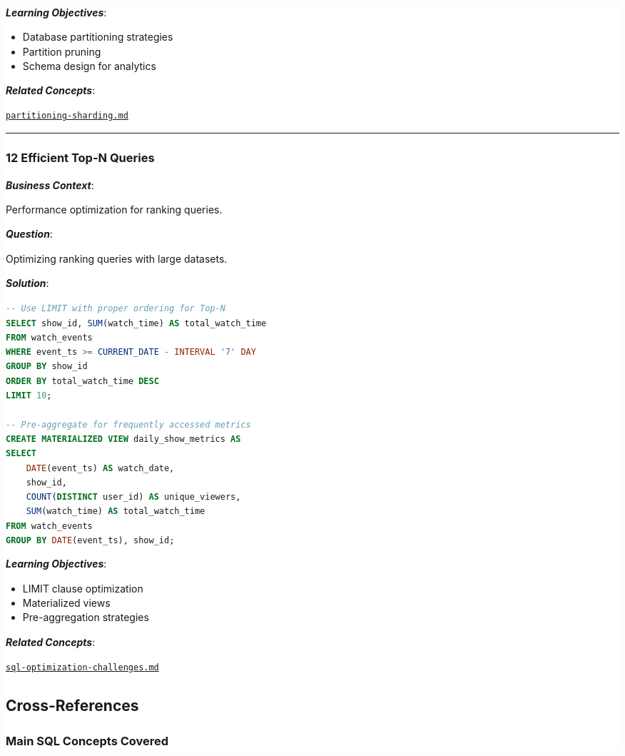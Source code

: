 ***Learning Objectives***:

- Database partitioning strategies
- Partition pruning
- Schema design for analytics

***Related Concepts***:

 [`partitioning-sharding.md`](../../data-modeling/04-scalability-patterns/partitioning-sharding.md)

---

### 12 Efficient Top-N Queries

***Business Context***:

Performance optimization for ranking queries.

***Question***:

Optimizing ranking queries with large datasets.

***Solution***:

```sql
-- Use LIMIT with proper ordering for Top-N
SELECT show_id, SUM(watch_time) AS total_watch_time
FROM watch_events
WHERE event_ts >= CURRENT_DATE - INTERVAL '7' DAY
GROUP BY show_id
ORDER BY total_watch_time DESC
LIMIT 10;

-- Pre-aggregate for frequently accessed metrics
CREATE MATERIALIZED VIEW daily_show_metrics AS
SELECT
    DATE(event_ts) AS watch_date,
    show_id,
    COUNT(DISTINCT user_id) AS unique_viewers,
    SUM(watch_time) AS total_watch_time
FROM watch_events
GROUP BY DATE(event_ts), show_id;
```

***Learning Objectives***:

- LIMIT clause optimization
- Materialized views
- Pre-aggregation strategies

***Related Concepts***:

 [`sql-optimization-challenges.md`](../optimization/sql-optimization-challenges.md)

## Cross-References

### Main SQL Concepts Covered
